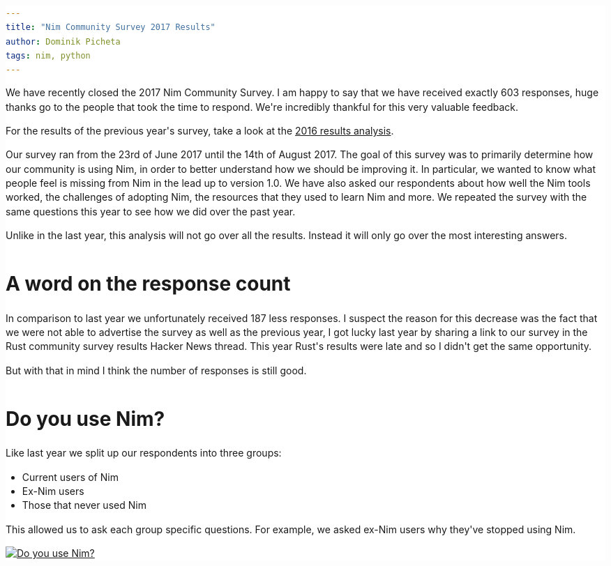 ```yaml
---
title: "Nim Community Survey 2017 Results"
author: Dominik Picheta
tags: nim, python
---
```


We have recently closed the 2017 Nim Community Survey. I am happy to
say that we have received exactly 603 responses, huge thanks go to the people
that took the time to respond. We're incredibly thankful for this very valuable
feedback.

For the results of the previous year's survey, take a look at the
[2016 results analysis](https://nim-lang.org/blog/2016/09/03/community-survey-results-2016.html).

Our survey ran from the 23rd of June 2017 until the 14th of August 2017.
The goal of this survey was to primarily determine how our community is using
Nim, in order to better understand how we should be improving it. In particular,
we wanted to know what people feel is missing from Nim in the lead up to
version 1.0. We have also asked our respondents about how well the Nim tools
worked, the challenges of adopting Nim, the resources that they used to learn
Nim and more. We repeated the survey with the same questions this year to
see how we did over the past year.

Unlike in the last year, this analysis will not go over all the results. Instead
it will only go over the most interesting answers.

# A word on the response count

In comparison to last year we unfortunately received 187 less responses.
I suspect the reason for this decrease was the fact that we were not
able to advertise the survey as well as the previous year, I got lucky last year
by sharing a link to our survey in the Rust community survey results Hacker
News thread. This year Rust's results were late and so I didn't get the
same opportunity.

But with that in mind I think the number of responses is still good.


# Do you use Nim?

Like last year we split up our respondents into three groups:

* Current users of Nim
* Ex-Nim users
* Those that never used Nim

This allowed us to ask each group specific questions. For example, we
asked ex-Nim users why they've stopped using Nim.

<a href="{{site.baseurl}}/assets/news/images/survey2017/do_you_use_nim.png">
  <img src="{{site.baseurl}}/assets/news/images/survey2017/do_you_use_nim.png" alt="Do you use Nim?" style="width:100%"/>
</a>
